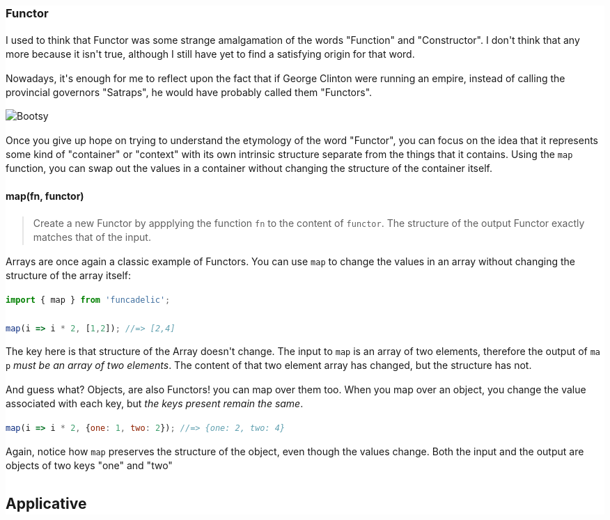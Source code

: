 ### Functor

I used to think that Functor was some strange amalgamation of the words
"Function" and "Constructor". I don't think that any more because it
isn't true, although I still have yet to find a satisfying origin for
that word.

Nowadays, it's enough for me to reflect upon the fact that if George
Clinton were running an empire, instead of calling the provincial
governors "Satraps", he would have probably called them "Functors".

![Bootsy](bootsy.jpg)

Once you give up hope on trying to understand the etymology of the
word "Functor", you can focus on the idea that it represents some
kind of "container" or "context" with its own intrinsic structure
separate from the things that it contains. Using the `map` function,
you can swap out the values in a container without changing the
structure of the container itself.

#### map(fn, functor)

> Create a new Functor by appplying the function `fn` to the content
> of `functor`. The structure of the output Functor exactly matches
> that of the input.

Arrays are once again a classic example of Functors. You can use `map`
to change the values in an array without changing the structure of the
array itself:

``` javascript
import { map } from 'funcadelic';

map(i => i * 2, [1,2]); //=> [2,4]
```

The key here is that structure of the Array doesn't change. The input
to `map` is an array of two elements, therefore the output of `map`
_must be an array of two elements_. The content of that two element
array has changed, but the structure has not.

And guess what? Objects, are also Functors! you can map over
them too. When you map over an object, you change the value associated
with each key, but _the keys present remain the same_.

``` javascript
map(i => i * 2, {one: 1, two: 2}); //=> {one: 2, two: 4}
```

Again, notice how `map` preserves the structure of the object, even
though the values change. Both the input and the output are objects of
two keys "one" and "two"

## Applicative


[1]: https://developer.mozilla.org/en-US/docs/Web/JavaScript/Reference/Global_Objects/Function/apply